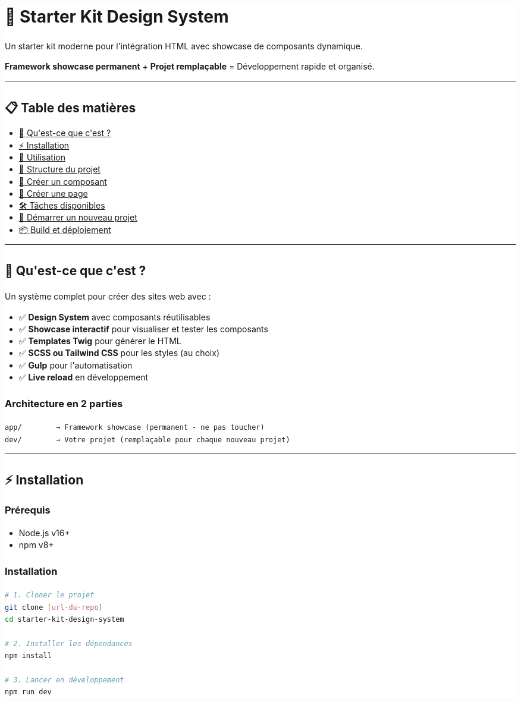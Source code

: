 # 🎨 Starter Kit Design System

Un starter kit moderne pour l'intégration HTML avec showcase de composants dynamique.

**Framework showcase permanent** + **Projet remplaçable** = Développement rapide et organisé.

---

## 📋 Table des matières

- [🎯 Qu'est-ce que c'est ?](#-quest-ce-que-cest-)
- [⚡ Installation](#-installation)
- [🚀 Utilisation](#-utilisation)
- [📁 Structure du projet](#-structure-du-projet)
- [🎨 Créer un composant](#-créer-un-composant)
- [📄 Créer une page](#-créer-une-page)
- [🛠️ Tâches disponibles](#️-tâches-disponibles)
- [🔄 Démarrer un nouveau projet](#-démarrer-un-nouveau-projet)
- [📦 Build et déploiement](#-build-et-déploiement)

---

## 🎯 Qu'est-ce que c'est ?

Un système complet pour créer des sites web avec :

- ✅ **Design System** avec composants réutilisables
- ✅ **Showcase interactif** pour visualiser et tester les composants
- ✅ **Templates Twig** pour générer le HTML
- ✅ **SCSS ou Tailwind CSS** pour les styles (au choix)
- ✅ **Gulp** pour l'automatisation
- ✅ **Live reload** en développement

### Architecture en 2 parties

```
app/        → Framework showcase (permanent - ne pas toucher)
dev/        → Votre projet (remplaçable pour chaque nouveau projet)
```

---

## ⚡ Installation

### Prérequis

- Node.js v16+
- npm v8+

### Installation

```bash
# 1. Cloner le projet
git clone [url-du-repo]
cd starter-kit-design-system

# 2. Installer les dépendances
npm install

# 3. Lancer en développement
npm run dev
```
